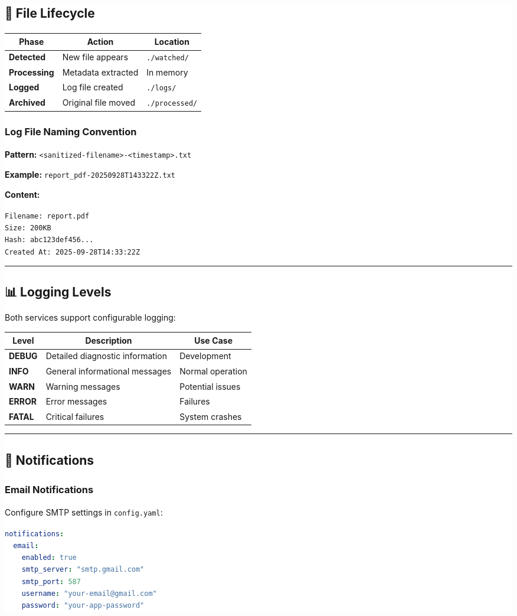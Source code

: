 
## 📁 File Lifecycle

| Phase | Action | Location |
|-------|--------|----------|
| **Detected** | New file appears | `./watched/` |
| **Processing** | Metadata extracted | In memory |
| **Logged** | Log file created | `./logs/` |
| **Archived** | Original file moved | `./processed/` |

### Log File Naming Convention

**Pattern:** `<sanitized-filename>-<timestamp>.txt`

**Example:** `report_pdf-20250928T143322Z.txt`

**Content:**
```
Filename: report.pdf
Size: 200KB
Hash: abc123def456...
Created At: 2025-09-28T14:33:22Z
```

---

## 📊 Logging Levels

Both services support configurable logging:

| Level | Description | Use Case |
|-------|-------------|----------|
| **DEBUG** | Detailed diagnostic information | Development |
| **INFO** | General informational messages | Normal operation |
| **WARN** | Warning messages | Potential issues |
| **ERROR** | Error messages | Failures |
| **FATAL** | Critical failures | System crashes |

---

## 🔔 Notifications

### Email Notifications

Configure SMTP settings in `config.yaml`:

```yaml
notifications:
  email:
    enabled: true
    smtp_server: "smtp.gmail.com"
    smtp_port: 587
    username: "your-email@gmail.com"
    password: "your-app-password"
```
